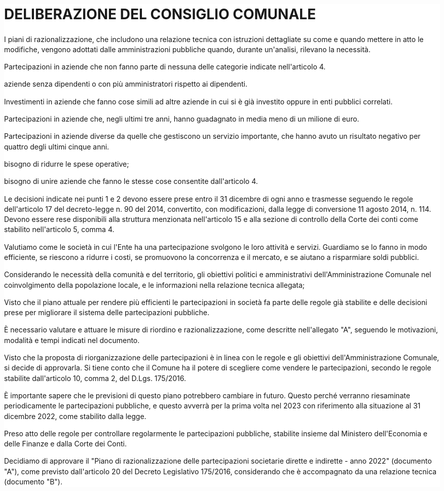 # DELIBERAZIONE DEL CONSIGLIO COMUNALE
I piani di razionalizzazione, che includono una relazione tecnica con istruzioni dettagliate su come e quando mettere in atto le modifiche, vengono adottati dalle amministrazioni pubbliche quando, durante un'analisi, rilevano la necessità.

Partecipazioni in aziende che non fanno parte di nessuna delle categorie indicate nell'articolo 4.

aziende senza dipendenti o con più amministratori rispetto ai dipendenti.

Investimenti in aziende che fanno cose simili ad altre aziende in cui si è già investito oppure in enti pubblici correlati.

Partecipazioni in aziende che, negli ultimi tre anni, hanno guadagnato in media meno di un milione di euro.

Partecipazioni in aziende diverse da quelle che gestiscono un servizio importante, che hanno avuto un risultato negativo per quattro degli ultimi cinque anni.

bisogno di ridurre le spese operative;

bisogno di unire aziende che fanno le stesse cose consentite dall'articolo 4.

Le decisioni indicate nei punti 1 e 2 devono essere prese entro il 31 dicembre di ogni anno e trasmesse seguendo le regole dell'articolo 17 del decreto-legge n. 90 del 2014, convertito, con modificazioni, dalla legge di conversione 11 agosto 2014, n. 114. Devono essere rese disponibili alla struttura menzionata nell'articolo 15 e alla sezione di controllo della Corte dei conti come stabilito nell'articolo 5, comma 4.

Valutiamo come le società in cui l'Ente ha una partecipazione svolgono le loro attività e servizi. Guardiamo se lo fanno in modo efficiente, se riescono a ridurre i costi, se promuovono la concorrenza e il mercato, e se aiutano a risparmiare soldi pubblici.

Considerando le necessità della comunità e del territorio, gli obiettivi politici e amministrativi dell'Amministrazione Comunale nel coinvolgimento della popolazione locale, e le informazioni nella relazione tecnica allegata;

Visto che il piano attuale per rendere più efficienti le partecipazioni in società fa parte delle regole già stabilite e delle decisioni prese per migliorare il sistema delle partecipazioni pubbliche.

È necessario valutare e attuare le misure di riordino e razionalizzazione, come descritte nell'allegato "A", seguendo le motivazioni, modalità e tempi indicati nel documento.

Visto che la proposta di riorganizzazione delle partecipazioni è in linea con le regole e gli obiettivi dell'Amministrazione Comunale, si decide di approvarla. Si tiene conto che il Comune ha il potere di scegliere come vendere le partecipazioni, secondo le regole stabilite dall'articolo 10, comma 2, del D.Lgs. 175/2016.

È importante sapere che le previsioni di questo piano potrebbero cambiare in futuro. Questo perché verranno riesaminate periodicamente le partecipazioni pubbliche, e questo avverrà per la prima volta nel 2023 con riferimento alla situazione al 31 dicembre 2022, come stabilito dalla legge.

Preso atto delle regole per controllare regolarmente le partecipazioni pubbliche, stabilite insieme dal Ministero dell'Economia e delle Finanze e dalla Corte dei Conti.

Decidiamo di approvare il "Piano di razionalizzazione delle partecipazioni societarie dirette e indirette - anno 2022" (documento "A"), come previsto dall'articolo 20 del Decreto Legislativo 175/2016, considerando che è accompagnato da una relazione tecnica (documento "B").
